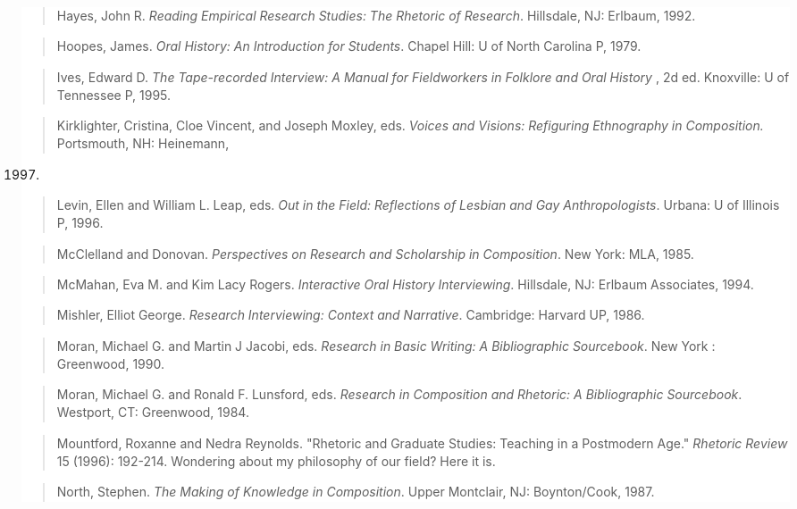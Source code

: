 > Hayes, John R.  _Reading Empirical Research Studies:   The Rhetoric of
Research_.  Hillsdale, NJ: Erlbaum, 1992.

>

> Hoopes, James.  _Oral History: An Introduction for Students_. Chapel Hill: U
of North Carolina P, 1979.

>

> Ives, Edward D.  _The Tape-recorded Interview: A Manual for Fieldworkers in
Folklore and Oral History_ , 2d ed. Knoxville: U of Tennessee P, 1995.

>

> Kirklighter, Cristina, Cloe Vincent, and Joseph Moxley, eds. _Voices and
Visions: Refiguring Ethnography in Composition._   Portsmouth, NH:  Heinemann,
1997.

>

> Levin, Ellen and William L. Leap, eds.  _Out in the Field:   Reflections of
Lesbian and Gay Anthropologists_.  Urbana:  U of Illinois P, 1996.

>

> McClelland and Donovan.  _Perspectives on Research and Scholarship in
Composition_.   New York: MLA, 1985.

>

> McMahan, Eva M. and Kim Lacy Rogers.  _Interactive Oral History
Interviewing_.   Hillsdale, NJ: Erlbaum Associates, 1994.

>

> Mishler, Elliot George.  _Research Interviewing: Context and Narrative_.
Cambridge: Harvard UP, 1986.

>

> Moran, Michael G. and Martin J Jacobi, eds.  _Research in Basic Writing: A
Bibliographic Sourcebook_.   New York : Greenwood,  1990\.

>

> Moran, Michael G. and Ronald F. Lunsford, eds.  _Research in Composition and
Rhetoric:   A Bibliographic Sourcebook_.  Westport, CT:  Greenwood, 1984.

>

> Mountford, Roxanne and Nedra Reynolds. "Rhetoric and Graduate Studies:
Teaching in a Postmodern Age." _Rhetoric Review_ 15 (1996): 192-214. Wondering
about my philosophy of our field? Here it is.

>

> North, Stephen.  _The Making of Knowledge in Composition_.   Upper
Montclair, NJ: Boynton/Cook, 1987.

>
